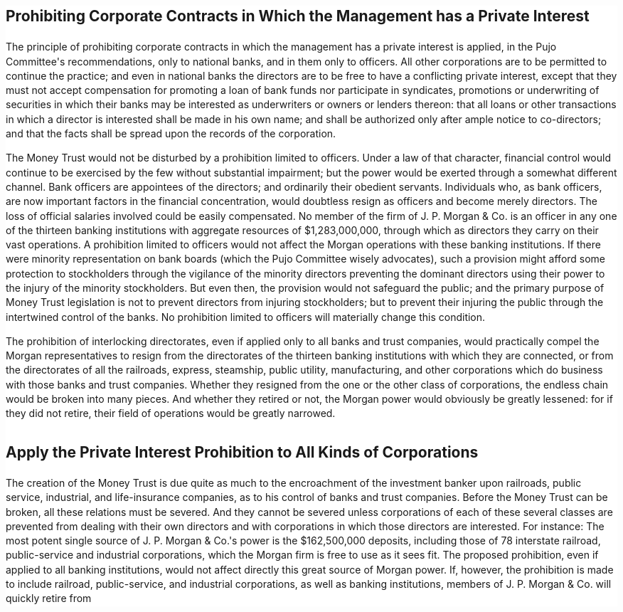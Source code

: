 ## Prohibiting Corporate Contracts in Which the Management has a Private Interest

The principle of prohibiting corporate contracts in which the management has a
private interest is applied, in the Pujo Committee's recommendations, only to
national banks, and in them only to officers. All other corporations are to be
permitted to continue the practice; and even in national banks the directors
are to be free to have a conflicting private interest, except that they must
not accept compensation for promoting a loan of bank funds nor participate in
syndicates, promotions or underwriting of securities in which their banks may
be interested as underwriters or owners or lenders thereon: that all loans or
other transactions in which a director is interested shall be made in his own
name; and shall be authorized only after ample notice to co-directors; and that
the facts shall be spread upon the records of the corporation.

The Money Trust would not be disturbed by a prohibition limited to officers.
Under a law of that character, financial control would continue to be exercised
by the few without substantial impairment; but the power would be exerted
through a somewhat different channel. Bank officers are appointees of the
directors; and ordinarily their obedient servants. Individuals who, as bank
officers, are now important factors in the financial concentration, would
doubtless resign as officers and become merely directors. The loss of official
salaries involved could be easily compensated. No member of the firm of J. P.
Morgan & Co. is an officer in any one of the thirteen banking institutions with
aggregate resources of $1,283,000,000, through which as directors they carry on
their vast operations. A prohibition limited to officers would not affect the
Morgan operations with these banking institutions. If there were minority
representation on bank boards (which the Pujo Committee wisely advocates), such
a provision might afford some protection to stockholders through the vigilance
of the minority directors preventing the dominant directors using their power
to the injury of the minority stockholders. But even then, the provision would
not safeguard the public; and the primary purpose of Money Trust legislation is
not to prevent directors from injuring stockholders; but to prevent their
injuring the public through the intertwined control of the banks. No
prohibition limited to officers will materially change this condition.

The prohibition of interlocking directorates, even if applied only to all banks
and trust companies, would practically compel the Morgan representatives to
resign from the directorates of the thirteen banking institutions with which
they are connected, or from the directorates of all the railroads, express,
steamship, public utility, manufacturing, and other corporations which do
business with those banks and trust companies. Whether they resigned from the
one or the other class of corporations, the endless chain would be broken into
many pieces. And whether they retired or not, the Morgan power would obviously
be greatly lessened: for if they did not retire, their field of operations
would be greatly narrowed.

## Apply the Private Interest Prohibition to All Kinds of Corporations

The creation of the Money Trust is due quite as much to the encroachment of the
investment banker upon railroads, public service, industrial, and
life-insurance companies, as to his control of banks and trust companies.
Before the Money Trust can be broken, all these relations must be severed. And
they cannot be severed unless corporations of each of these several classes are
prevented from dealing with their own directors and with corporations in which
those directors are interested. For instance: The most potent single source of
J. P. Morgan & Co.'s power is the $162,500,000 deposits, including those of 78
interstate railroad, public-service and industrial corporations, which the
Morgan firm is free to use as it sees fit. The proposed prohibition, even if
applied to all banking institutions, would not affect directly this great
source of Morgan power. If, however, the prohibition is made to include
railroad, public-service, and industrial corporations, as well as banking
institutions, members of J. P. Morgan & Co. will quickly retire from